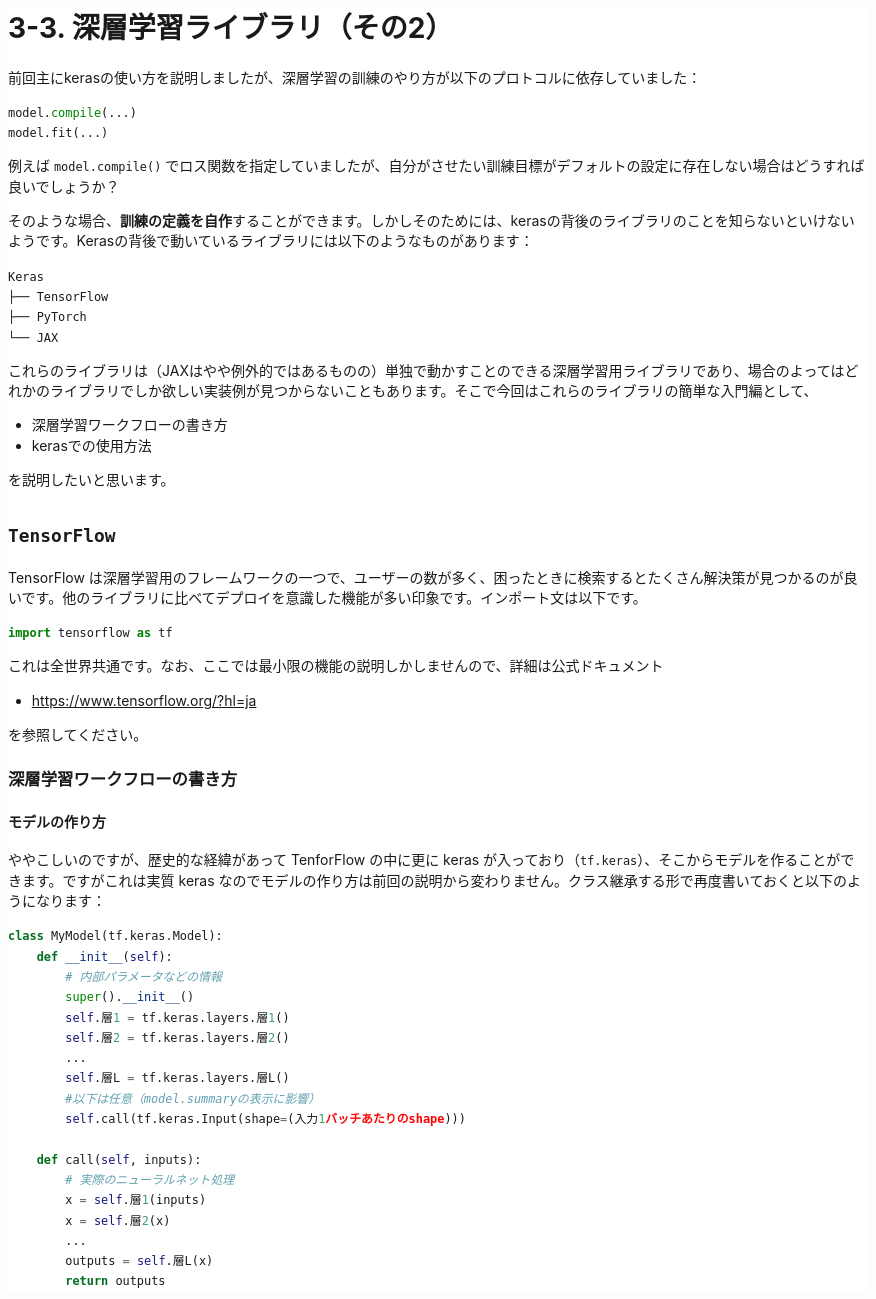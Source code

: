 # 3-3. 深層学習ライブラリ（その2）

前回主にkerasの使い方を説明しましたが、深層学習の訓練のやり方が以下のプロトコルに依存していました：
```python
model.compile(...)
model.fit(...)
```
例えば `model.compile()` でロス関数を指定していましたが、自分がさせたい訓練目標がデフォルトの設定に存在しない場合はどうすれば良いでしょうか？

そのような場合、**訓練の定義を自作**することができます。しかしそのためには、kerasの背後のライブラリのことを知らないといけないようです。Kerasの背後で動いているライブラリには以下のようなものがあります：

```
Keras
├── TensorFlow
├── PyTorch
└── JAX
```

これらのライブラリは（JAXはやや例外的ではあるものの）単独で動かすことのできる深層学習用ライブラリであり、場合のよってはどれかのライブラリでしか欲しい実装例が見つからないこともあります。そこで今回はこれらのライブラリの簡単な入門編として、
- 深層学習ワークフローの書き方
- kerasでの使用方法

を説明したいと思います。

## `TensorFlow`

TensorFlow は深層学習用のフレームワークの一つで、ユーザーの数が多く、困ったときに検索するとたくさん解決策が見つかるのが良いです。他のライブラリに比べてデプロイを意識した機能が多い印象です。インポート文は以下です。
```python
import tensorflow as tf
```

これは全世界共通です。なお、ここでは最小限の機能の説明しかしませんので、詳細は公式ドキュメント
- https://www.tensorflow.org/?hl=ja

を参照してください。

### 深層学習ワークフローの書き方

#### モデルの作り方

ややこしいのですが、歴史的な経緯があって TenforFlow の中に更に keras が入っており（`tf.keras`）、そこからモデルを作ることができます。ですがこれは実質 keras なのでモデルの作り方は前回の説明から変わりません。クラス継承する形で再度書いておくと以下のようになります：
```python
class MyModel(tf.keras.Model):
    def __init__(self):
        # 内部パラメータなどの情報
        super().__init__()
        self.層1 = tf.keras.layers.層1()
        self.層2 = tf.keras.layers.層2()
        ...
        self.層L = tf.keras.layers.層L()
        #以下は任意（model.summaryの表示に影響）
        self.call(tf.keras.Input(shape=(入力1バッチあたりのshape)))

    def call(self, inputs):
        # 実際のニューラルネット処理
        x = self.層1(inputs)
        x = self.層2(x)
        ...
        outputs = self.層L(x)
        return outputs
```
